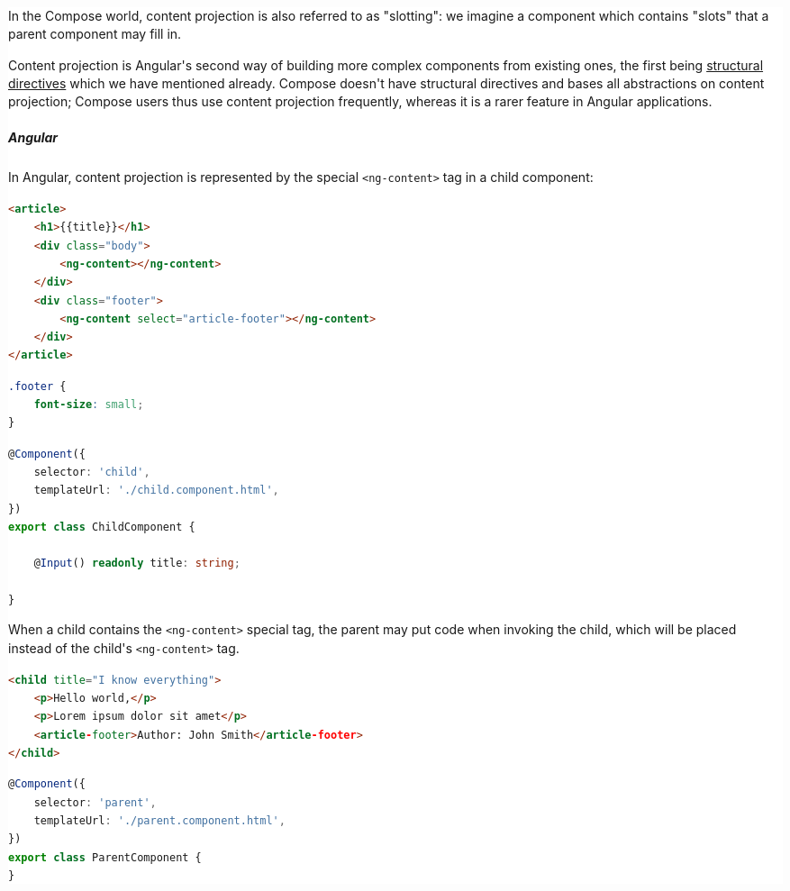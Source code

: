 In the Compose world, content projection is also referred to as "slotting": we imagine a component which contains "slots" that a parent component may fill in.

Content projection is Angular's second way of building more complex components from existing ones, the first being [structural directives](#building-complex-components) which we have mentioned already. Compose doesn't have structural directives and bases all abstractions on content projection; Compose users thus use content projection frequently, whereas it is a rarer feature in Angular applications.

##### Angular

In Angular, content projection is represented by the special `<ng-content>` tag in a child component:

```html title="child.component.html"
<article>
	<h1>{{title}}</h1>
	<div class="body">
		<ng-content></ng-content>
	</div>
	<div class="footer">
		<ng-content select="article-footer"></ng-content>
	</div>
</article>
```

```css title="child.component.css"
.footer {
	font-size: small;
}
```

```ts title="child.component.ts"
@Component({
	selector: 'child',
	templateUrl: './child.component.html',
})
export class ChildComponent {
	
	@Input() readonly title: string;
	
}
```

When a child contains the `<ng-content>` special tag, the parent may put code when invoking the child, which will be placed instead of the child's `<ng-content>` tag.

```html title="parent.component.html"
<child title="I know everything">
	<p>Hello world,</p>
	<p>Lorem ipsum dolor sit amet</p>
	<article-footer>Author: John Smith</article-footer>
</child>
```

```ts title="parent.component.ts"
@Component({
	selector: 'parent',
	templateUrl: './parent.component.html',
})
export class ParentComponent {
}
```

